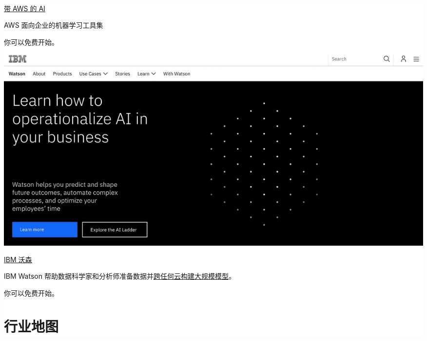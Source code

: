[带 AWS 的 AI](https://aws.amazon.com/ai/)

AWS 面向企业的机器学习工具集

你可以免费开始。

![](img/17647f674dd71394df2b22210f384dce.png)

[IBM 沃森](https://www.ibm.com/watson)

IBM Watson 帮助数据科学家和分析师准备数据并[跨任何云构建大规模模型](https://dataplatform.cloud.ibm.com/docs/content/wsj/getting-started/welcome-main.html?audience=wdp&context=wdp)。

你可以免费开始。

# 行业地图
